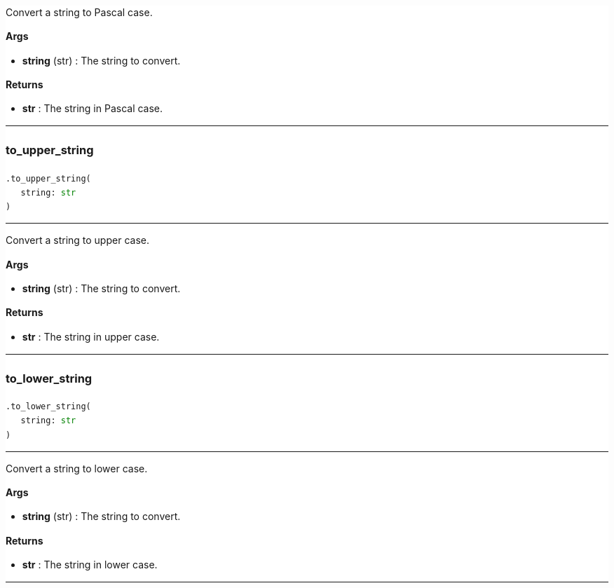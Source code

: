 Convert a string to Pascal case.


**Args**

* **string** (str) : The string to convert.


**Returns**

* **str**  : The string in Pascal case.


----


### to_upper_string
```python
.to_upper_string(
   string: str
)
```

---
Convert a string to upper case.


**Args**

* **string** (str) : The string to convert.


**Returns**

* **str**  : The string in upper case.


----


### to_lower_string
```python
.to_lower_string(
   string: str
)
```

---
Convert a string to lower case.


**Args**

* **string** (str) : The string to convert.


**Returns**

* **str**  : The string in lower case.


----
